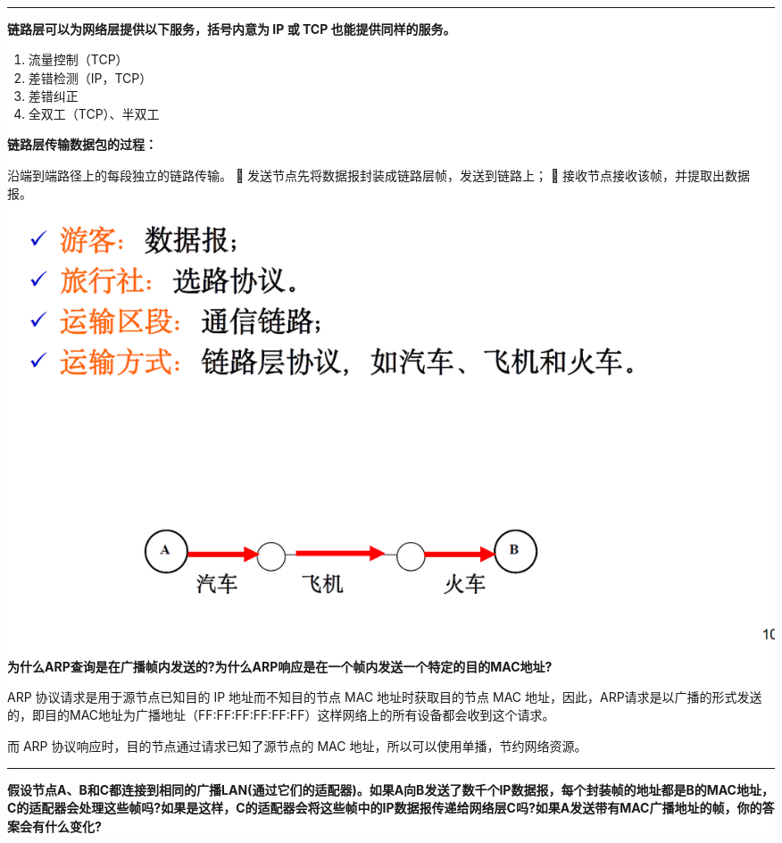 



****

**链路层可以为网络层提供以下服务，括号内意为 IP 或 TCP 也能提供同样的服务。**

1. 流量控制（TCP）
2. 差错检测（IP，TCP）
3.  差错纠正
4.  全双⼯（TCP）、半双⼯



**链路层传输数据包的过程：**

沿端到端路径上的每段独立的链路传输。
 发送节点先将数据报封装成链路层帧，发送到链路上；
 接收节点接收该帧，并提取出数据报。

![image-20240109161506852](./assets/image-20240109161506852.png)

**为什么ARP查询是在广播帧内发送的?为什么ARP响应是在一个帧内发送一个特定的目的MAC地址?**

ARP 协议请求是⽤于源节点已知⽬的 IP 地址⽽不知⽬的节点 MAC 地址时获取⽬的节点 MAC 地址，因此，ARP请求是以广播的形式发送的，即目的MAC地址为广播地址（FF:FF:FF:FF:FF:FF）这样网络上的所有设备都会收到这个请求。

⽽ ARP 协议响应时，⽬的节点通过请求已知了源节点的 MAC 地址，所以可以使⽤单播，节约⽹络资源。

** **



**假设节点A、B和C都连接到相同的广播LAN(通过它们的适配器)。如果A向B发送了数千个IP数据报，每个封装帧的地址都是B的MAC地址，C的适配器会处理这些帧吗?如果是这样，C的适配器会将这些帧中的IP数据报传递给网络层C吗?如果A发送带有MAC广播地址的帧，你的答案会有什么变化?**

